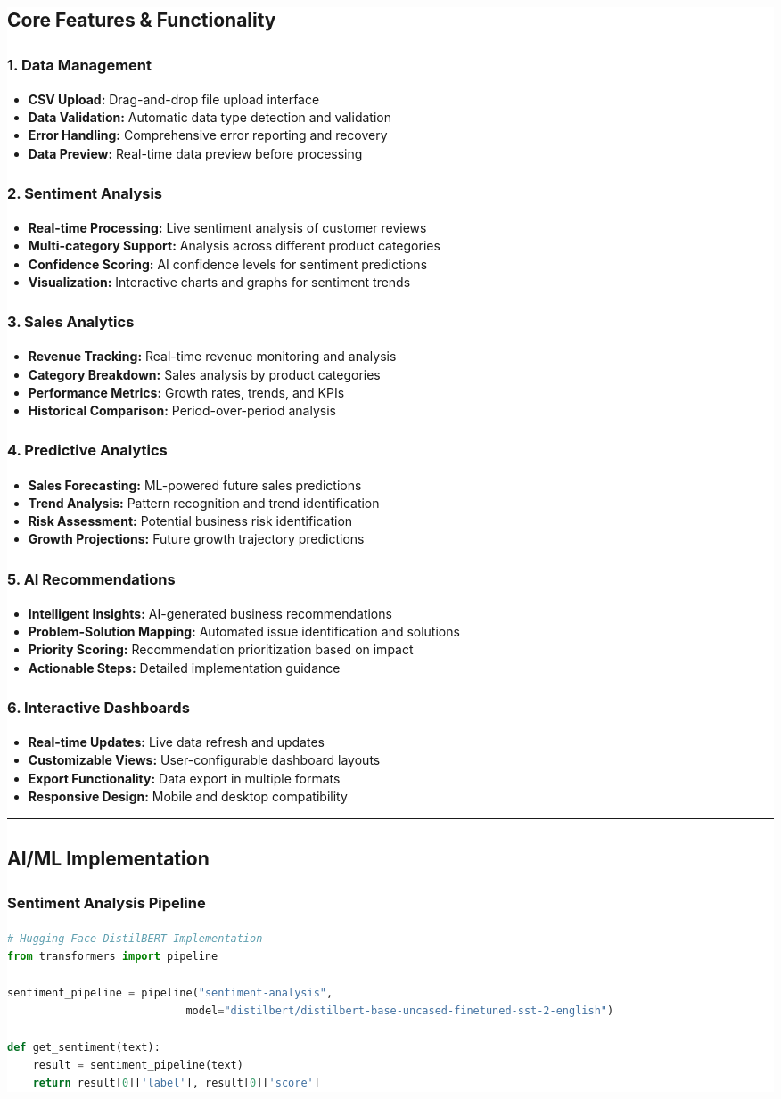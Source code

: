 
## Core Features & Functionality

### 1. Data Management
- **CSV Upload:** Drag-and-drop file upload interface
- **Data Validation:** Automatic data type detection and validation
- **Error Handling:** Comprehensive error reporting and recovery
- **Data Preview:** Real-time data preview before processing

### 2. Sentiment Analysis
- **Real-time Processing:** Live sentiment analysis of customer reviews
- **Multi-category Support:** Analysis across different product categories
- **Confidence Scoring:** AI confidence levels for sentiment predictions
- **Visualization:** Interactive charts and graphs for sentiment trends

### 3. Sales Analytics
- **Revenue Tracking:** Real-time revenue monitoring and analysis
- **Category Breakdown:** Sales analysis by product categories
- **Performance Metrics:** Growth rates, trends, and KPIs
- **Historical Comparison:** Period-over-period analysis

### 4. Predictive Analytics
- **Sales Forecasting:** ML-powered future sales predictions
- **Trend Analysis:** Pattern recognition and trend identification
- **Risk Assessment:** Potential business risk identification
- **Growth Projections:** Future growth trajectory predictions

### 5. AI Recommendations
- **Intelligent Insights:** AI-generated business recommendations
- **Problem-Solution Mapping:** Automated issue identification and solutions
- **Priority Scoring:** Recommendation prioritization based on impact
- **Actionable Steps:** Detailed implementation guidance

### 6. Interactive Dashboards
- **Real-time Updates:** Live data refresh and updates
- **Customizable Views:** User-configurable dashboard layouts
- **Export Functionality:** Data export in multiple formats
- **Responsive Design:** Mobile and desktop compatibility

---

## AI/ML Implementation

### Sentiment Analysis Pipeline
```python
# Hugging Face DistilBERT Implementation
from transformers import pipeline

sentiment_pipeline = pipeline("sentiment-analysis", 
                            model="distilbert/distilbert-base-uncased-finetuned-sst-2-english")

def get_sentiment(text):
    result = sentiment_pipeline(text)
    return result[0]['label'], result[0]['score']
```
